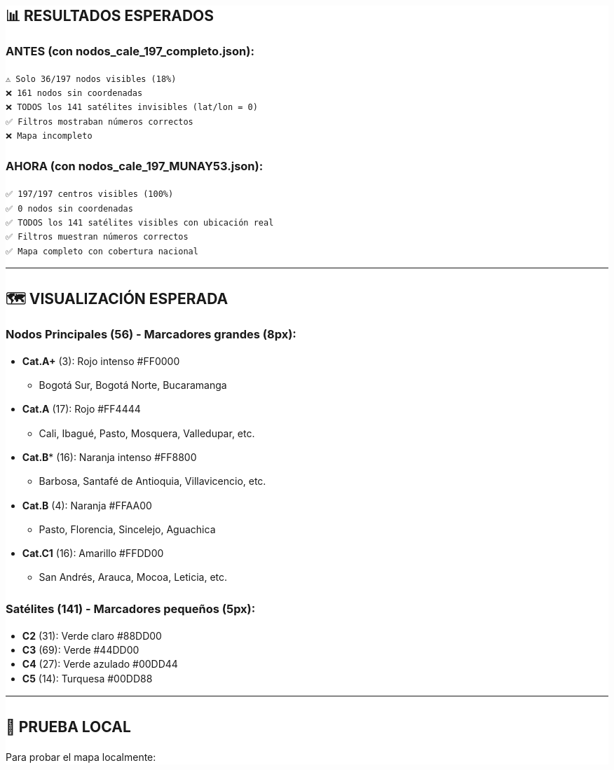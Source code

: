 
## 📊 RESULTADOS ESPERADOS

### **ANTES (con nodos_cale_197_completo.json)**:
```
⚠️ Solo 36/197 nodos visibles (18%)
❌ 161 nodos sin coordenadas
❌ TODOS los 141 satélites invisibles (lat/lon = 0)
✅ Filtros mostraban números correctos
❌ Mapa incompleto
```

### **AHORA (con nodos_cale_197_MUNAY53.json)**:
```
✅ 197/197 centros visibles (100%)
✅ 0 nodos sin coordenadas
✅ TODOS los 141 satélites visibles con ubicación real
✅ Filtros muestran números correctos
✅ Mapa completo con cobertura nacional
```

---

## 🗺️ VISUALIZACIÓN ESPERADA

### **Nodos Principales (56)** - Marcadores grandes (8px):
- **Cat.A+** (3): Rojo intenso #FF0000
  - Bogotá Sur, Bogotá Norte, Bucaramanga
  
- **Cat.A** (17): Rojo #FF4444
  - Cali, Ibagué, Pasto, Mosquera, Valledupar, etc.
  
- **Cat.B*** (16): Naranja intenso #FF8800
  - Barbosa, Santafé de Antioquia, Villavicencio, etc.
  
- **Cat.B** (4): Naranja #FFAA00
  - Pasto, Florencia, Sincelejo, Aguachica
  
- **Cat.C1** (16): Amarillo #FFDD00
  - San Andrés, Arauca, Mocoa, Leticia, etc.

### **Satélites (141)** - Marcadores pequeños (5px):
- **C2** (31): Verde claro #88DD00
- **C3** (69): Verde #44DD00
- **C4** (27): Verde azulado #00DD44
- **C5** (14): Turquesa #00DD88

---

## 🧪 PRUEBA LOCAL

Para probar el mapa localmente:
